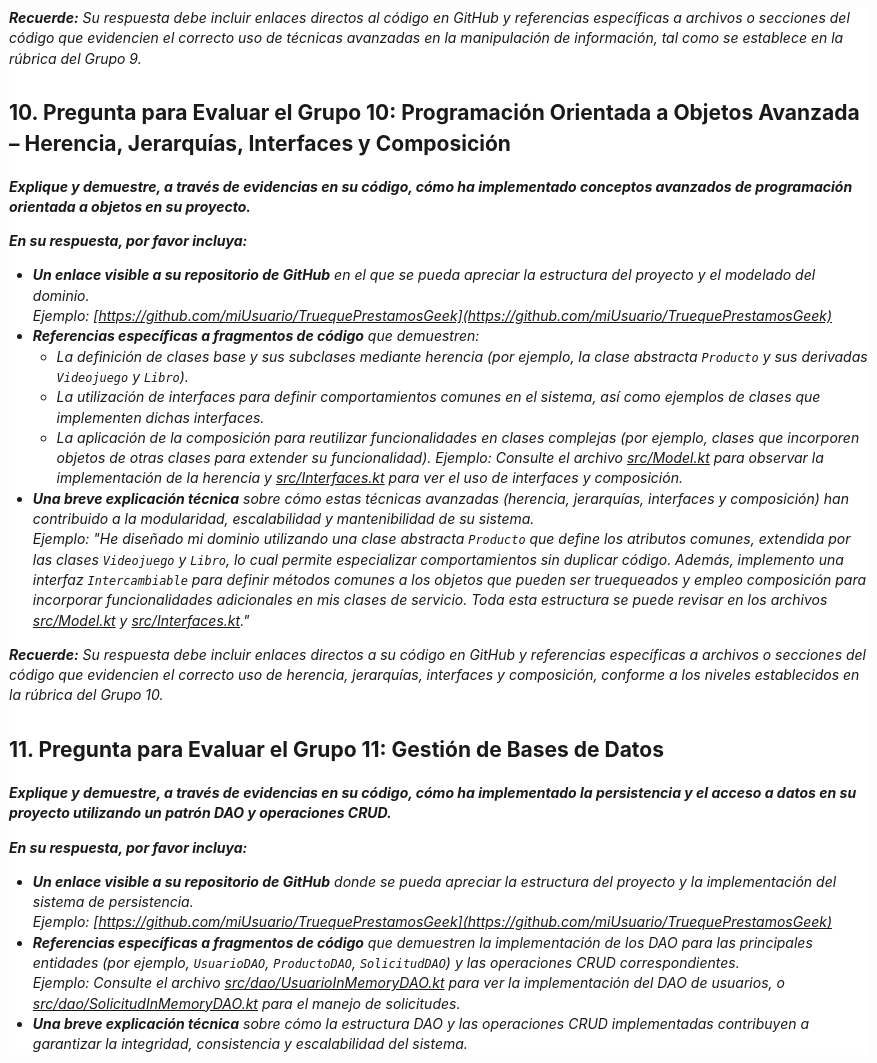 ***Recuerde:** Su respuesta debe incluir enlaces directos al código en GitHub y referencias específicas a archivos o secciones del código que evidencien el correcto uso de técnicas avanzadas en la manipulación de información, tal como se establece en la rúbrica del Grupo 9\.*

## 10\. Pregunta para Evaluar el Grupo 10: Programación Orientada a Objetos Avanzada – Herencia, Jerarquías, Interfaces y Composición

***Explique y demuestre, a través de evidencias en su código, cómo ha implementado conceptos avanzados de programación orientada a objetos en su proyecto.***

***En su respuesta, por favor incluya:***

* ***Un enlace visible a su repositorio de GitHub** en el que se pueda apreciar la estructura del proyecto y el modelado del dominio.*  
  *Ejemplo: [https://github.com/miUsuario/TruequePrestamosGeek](https://github.com/miUsuario/TruequePrestamosGeek)*
* ***Referencias específicas a fragmentos de código** que demuestren:*
    * *La definición de clases base y sus subclases mediante herencia (por ejemplo, la clase abstracta `Producto` y sus derivadas `Videojuego` y `Libro`).*
    * *La utilización de interfaces para definir comportamientos comunes en el sistema, así como ejemplos de clases que implementen dichas interfaces.*
    * *La aplicación de la composición para reutilizar funcionalidades en clases complejas (por ejemplo, clases que incorporen objetos de otras clases para extender su funcionalidad). Ejemplo: Consulte el archivo [src/Model.kt](https://github.com/miUsuario/TruequePrestamosGeek/blob/main/src/Model.kt) para observar la implementación de la herencia y [src/Interfaces.kt](https://github.com/miUsuario/TruequePrestamosGeek/blob/main/src/Interfaces.kt) para ver el uso de interfaces y composición.*
* ***Una breve explicación técnica** sobre cómo estas técnicas avanzadas (herencia, jerarquías, interfaces y composición) han contribuido a la modularidad, escalabilidad y mantenibilidad de su sistema.*  
  *Ejemplo: "He diseñado mi dominio utilizando una clase abstracta `Producto` que define los atributos comunes, extendida por las clases `Videojuego` y `Libro`, lo cual permite especializar comportamientos sin duplicar código. Además, implemento una interfaz `Intercambiable` para definir métodos comunes a los objetos que pueden ser truequeados y empleo composición para incorporar funcionalidades adicionales en mis clases de servicio. Toda esta estructura se puede revisar en los archivos [src/Model.kt](https://github.com/miUsuario/TruequePrestamosGeek/blob/main/src/Model.kt) y [src/Interfaces.kt](https://github.com/miUsuario/TruequePrestamosGeek/blob/main/src/Interfaces.kt)."*

***Recuerde:** Su respuesta debe incluir enlaces directos a su código en GitHub y referencias específicas a archivos o secciones del código que evidencien el correcto uso de herencia, jerarquías, interfaces y composición, conforme a los niveles establecidos en la rúbrica del Grupo 10\.*

## 11\. Pregunta para Evaluar el Grupo 11: Gestión de Bases de Datos

***Explique y demuestre, a través de evidencias en su código, cómo ha implementado la persistencia y el acceso a datos en su proyecto utilizando un patrón DAO y operaciones CRUD.***

***En su respuesta, por favor incluya:***

* ***Un enlace visible a su repositorio de GitHub** donde se pueda apreciar la estructura del proyecto y la implementación del sistema de persistencia.*  
  *Ejemplo: [https://github.com/miUsuario/TruequePrestamosGeek](https://github.com/miUsuario/TruequePrestamosGeek)*
* ***Referencias específicas a fragmentos de código** que demuestren la implementación de los DAO para las principales entidades (por ejemplo, `UsuarioDAO`, `ProductoDAO`, `SolicitudDAO`) y las operaciones CRUD correspondientes.*  
  *Ejemplo: Consulte el archivo [src/dao/UsuarioInMemoryDAO.kt](https://github.com/miUsuario/TruequePrestamosGeek/blob/main/src/dao/UsuarioInMemoryDAO.kt) para ver la implementación del DAO de usuarios, o [src/dao/SolicitudInMemoryDAO.kt](https://github.com/miUsuario/TruequePrestamosGeek/blob/main/src/dao/SolicitudInMemoryDAO.kt) para el manejo de solicitudes.*
* ***Una breve explicación técnica** sobre cómo la estructura DAO y las operaciones CRUD implementadas contribuyen a garantizar la integridad, consistencia y escalabilidad del sistema.*  
